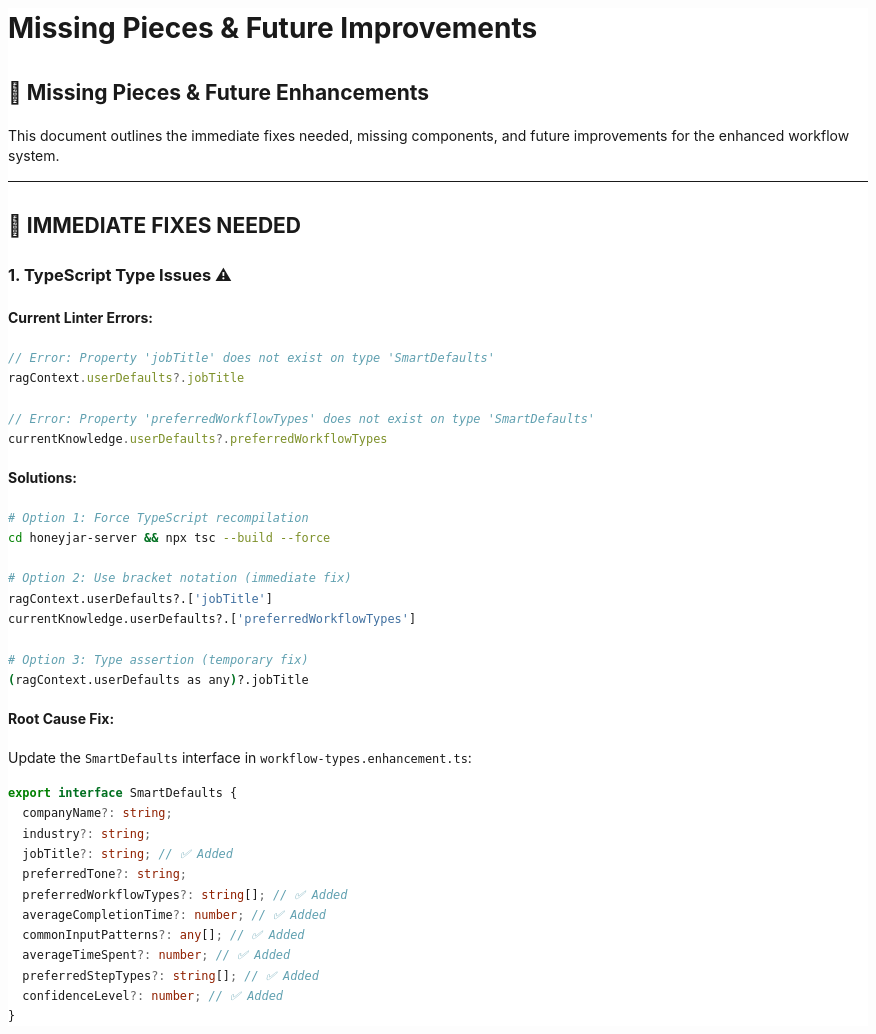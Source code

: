 # Missing Pieces & Future Improvements

## 🚧 **Missing Pieces & Future Enhancements**

This document outlines the immediate fixes needed, missing components, and future improvements for the enhanced workflow system.

---

## 🔧 **IMMEDIATE FIXES NEEDED**

### **1. TypeScript Type Issues** ⚠️

#### **Current Linter Errors:**
```typescript
// Error: Property 'jobTitle' does not exist on type 'SmartDefaults'
ragContext.userDefaults?.jobTitle

// Error: Property 'preferredWorkflowTypes' does not exist on type 'SmartDefaults' 
currentKnowledge.userDefaults?.preferredWorkflowTypes
```

#### **Solutions:**
```bash
# Option 1: Force TypeScript recompilation
cd honeyjar-server && npx tsc --build --force

# Option 2: Use bracket notation (immediate fix)
ragContext.userDefaults?.['jobTitle']
currentKnowledge.userDefaults?.['preferredWorkflowTypes']

# Option 3: Type assertion (temporary fix)
(ragContext.userDefaults as any)?.jobTitle
```

#### **Root Cause Fix:**
Update the `SmartDefaults` interface in `workflow-types.enhancement.ts`:
```typescript
export interface SmartDefaults {
  companyName?: string;
  industry?: string;
  jobTitle?: string; // ✅ Added
  preferredTone?: string;
  preferredWorkflowTypes?: string[]; // ✅ Added
  averageCompletionTime?: number; // ✅ Added
  commonInputPatterns?: any[]; // ✅ Added
  averageTimeSpent?: number; // ✅ Added
  preferredStepTypes?: string[]; // ✅ Added
  confidenceLevel?: number; // ✅ Added
}
```
